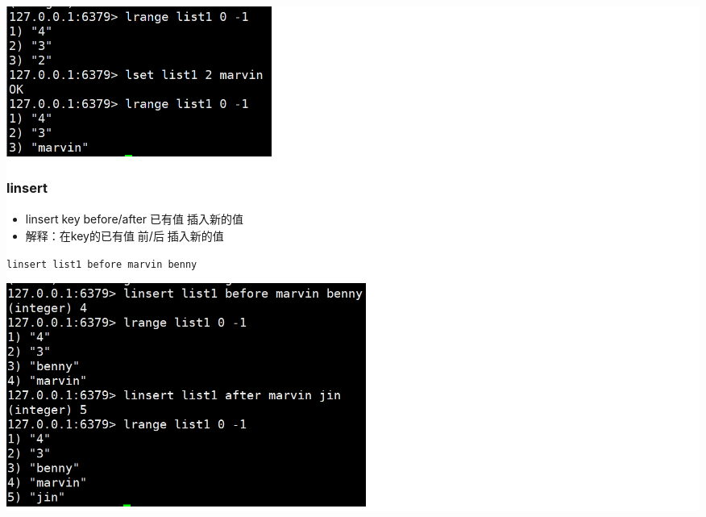 <img src="./assets/image-20230416203126624.png" alt="image-20230416203126624" style="zoom:50%;" />

### linsert

- linsert key before/after 已有值 插入新的值
- 解释：在key的已有值 前/后 插入新的值

```bash
linsert list1 before marvin benny
```

<img src="./assets/image-20230416203439960.png" alt="image-20230416203439960" style="zoom:50%;" />
